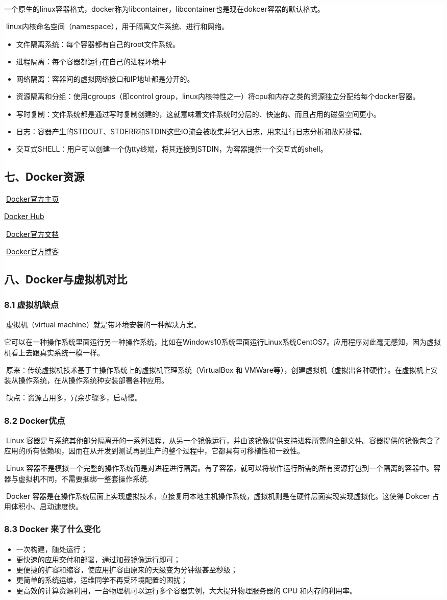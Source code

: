 ​		一个原生的linux容器格式，docker称为libcontainer，libcontainer也是现在dokcer容器的默认格式。

​		linux内核命名空间（namespace），用于隔离文件系统、进行和网络。

- 文件隔离系统：每个容器都有自己的root文件系统。

- 进程隔离：每个容器都运行在自己的进程环境中

- 网络隔离：容器间的虚拟网络接口和IP地址都是分开的。

- 资源隔离和分组：使用cgroups（即control group，linux内核特性之一）将cpu和内存之类的资源独立分配给每个docker容器。

- 写时复制：文件系统都是通过写时复制创建的，这就意味着文件系统时分层的、快速的、而且占用的磁盘空间更小。

- 日志：容器产生的STDOUT、STDERR和STDIN这些IO流会被收集并记入日志，用来进行日志分析和故障排错。

- 交互式SHELL：用户可以创建一个伪tty终端，将其连接到STDIN，为容器提供一个交互式的shell。

  

## **七、Docker资源**

​		[Docker官方主页](https://www.docker.com/)

[		Docker Hub](https://www.hub.docker.com/)

​		[Docker官方文档](https://docs.docker.com/)

​		[Docker官方博客](https://www.docker.com/blog/)



## **八、Docker与虚拟机对比**

### **8.1 虚拟机缺点**

​		虚拟机（virtual machine）就是带环境安装的一种解决方案。

​		它可以在一种操作系统里面运行另一种操作系统，比如在Windows10系统里面运行Linux系统CentOS7。应用程序对此毫无感知，因为虚拟机看上去跟真实系统一模一样。

​		原来：传统虚拟机技术基于主操作系统上的虚拟机管理系统（VirtualBox 和 VMWare等），创建虚拟机（虚拟出各种硬件）。在虚拟机上安装从操作系统，在从操作系统种安装部署各种应用。

​		缺点：资源占用多，冗余步骤多，启动慢。



### **8.2 Docker优点**

​		Linux 容器是与系统其他部分隔离开的一系列进程，从另一个镜像运行，并由该镜像提供支持进程所需的全部文件。容器提供的镜像包含了应用的所有依赖项，因而在从开发到测试再到生产的整个过程中，它都具有可移植性和一致性。

​		Linux 容器不是模拟一个完整的操作系统而是对进程进行隔离。有了容器，就可以将软件运行所需的所有资源打包到一个隔离的容器中。容器与虚拟机不同，不需要捆绑一整套操作系统.

​		Docker 容器是在操作系统层面上实现虚拟技术，直接复用本地主机操作系统，虚拟机则是在硬件层面实现实现虚拟化。这使得 Dokcer 占用体积小、启动速度快。



### **8.3 Docker 来了什么变化**

- 一次构建，随处运行；
- 更快速的应用交付和部署，通过加载镜像运行即可；
- 更便捷的扩容和缩容，使应用扩容由原来的天级变为分钟级甚至秒级；
- 更简单的系统运维，运维同学不再受环境配置的困扰；
- 更高效的计算资源利用，一台物理机可以运行多个容器实例，大大提升物理服务器的 CPU 和内存的利用率。